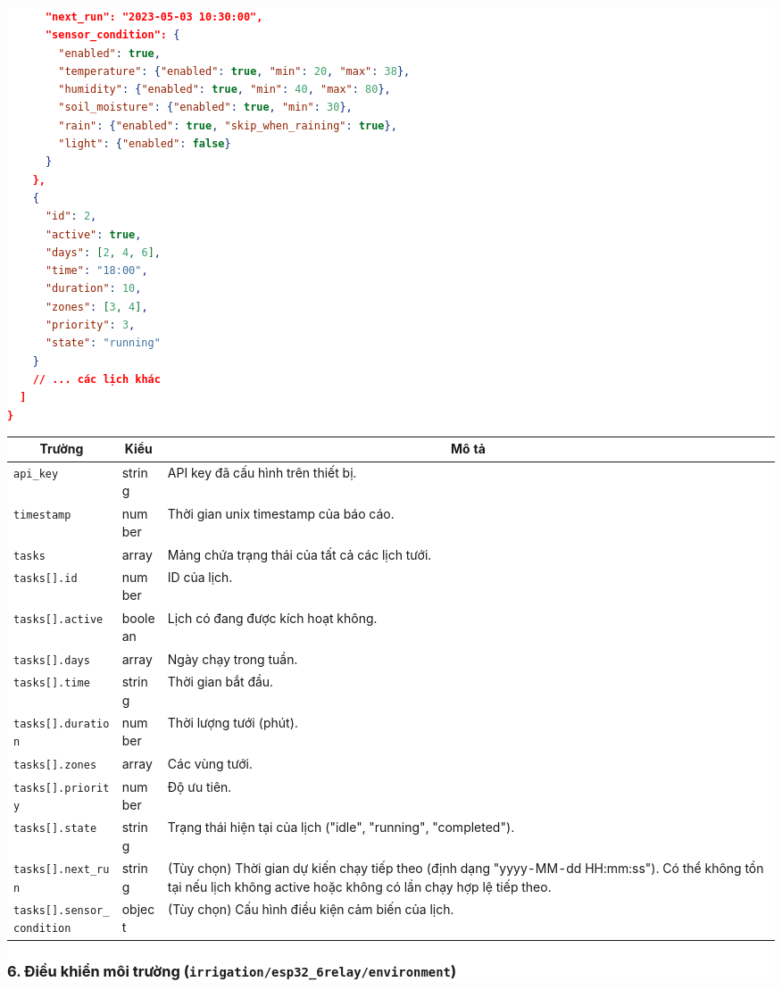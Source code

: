 ```json
      "next_run": "2023-05-03 10:30:00", 
      "sensor_condition": {
        "enabled": true,
        "temperature": {"enabled": true, "min": 20, "max": 38},
        "humidity": {"enabled": true, "min": 40, "max": 80},
        "soil_moisture": {"enabled": true, "min": 30},
        "rain": {"enabled": true, "skip_when_raining": true},
        "light": {"enabled": false}
      }
    },
    {
      "id": 2,
      "active": true,
      "days": [2, 4, 6],
      "time": "18:00",
      "duration": 10,
      "zones": [3, 4],
      "priority": 3,
      "state": "running" 
    }
    // ... các lịch khác
  ]
}
```

| Trường              | Kiểu    | Mô tả                                                                  |
| ------------------- | ------- | ---------------------------------------------------------------------- |
| `api_key`           | string  | API key đã cấu hình trên thiết bị.                                      |
| `timestamp`         | number  | Thời gian unix timestamp của báo cáo.                                    |
| `tasks`             | array   | Mảng chứa trạng thái của tất cả các lịch tưới.                          |
| `tasks[].id`        | number  | ID của lịch.                                                           |
| `tasks[].active`    | boolean | Lịch có đang được kích hoạt không.                                      |
| `tasks[].days`      | array   | Ngày chạy trong tuần.                                                  |
| `tasks[].time`      | string  | Thời gian bắt đầu.                                                      |
| `tasks[].duration`  | number  | Thời lượng tưới (phút).                                                 |
| `tasks[].zones`     | array   | Các vùng tưới.                                                         |
| `tasks[].priority`  | number  | Độ ưu tiên.                                                            |
| `tasks[].state`     | string  | Trạng thái hiện tại của lịch ("idle", "running", "completed").         |
| `tasks[].next_run`  | string  | (Tùy chọn) Thời gian dự kiến chạy tiếp theo (định dạng "yyyy-MM-dd HH:mm:ss"). Có thể không tồn tại nếu lịch không active hoặc không có lần chạy hợp lệ tiếp theo. |
| `tasks[].sensor_condition` | object | (Tùy chọn) Cấu hình điều kiện cảm biến của lịch.                   |

### 6. Điều khiển môi trường (`irrigation/esp32_6relay/environment`)

